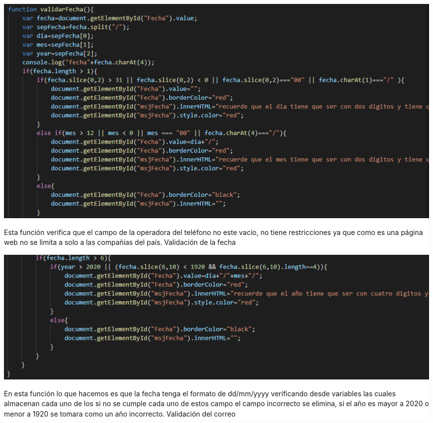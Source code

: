 ![37](/READMEIMG/37.png?raw=true "Title")

Esta función verifica que el campo de la operadora del teléfono no este vacío, no tiene restricciones ya que como es una página web no se limita a solo a las compañías del país.
Validación de la fecha

![38](/READMEIMG/38.png?raw=true "Title")

En esta función lo que hacemos es que la fecha tenga el formato de dd/mm/yyyy verificando desde variables las cuales almacenan cada uno de los si no se cumple cada uno de estos campo el campo incorrecto se elimina, si el año es mayor a 2020 o menor  a 1920 se tomara como un año incorrecto.
Validación del correo
